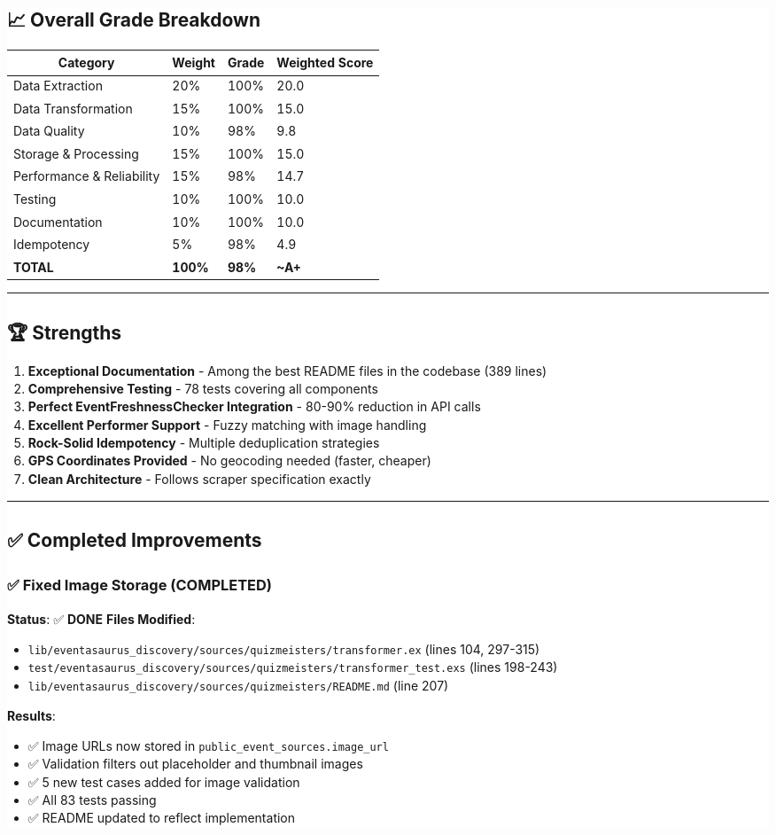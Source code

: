 
## 📈 Overall Grade Breakdown

| Category | Weight | Grade | Weighted Score |
|----------|--------|-------|----------------|
| Data Extraction | 20% | 100% | 20.0 |
| Data Transformation | 15% | 100% | 15.0 |
| Data Quality | 10% | 98% | 9.8 |
| Storage & Processing | 15% | 100% | 15.0 |
| Performance & Reliability | 15% | 98% | 14.7 |
| Testing | 10% | 100% | 10.0 |
| Documentation | 10% | 100% | 10.0 |
| Idempotency | 5% | 98% | 4.9 |
| **TOTAL** | **100%** | **98%** | **~A+** |

---

## 🏆 Strengths

1. **Exceptional Documentation** - Among the best README files in the codebase (389 lines)
2. **Comprehensive Testing** - 78 tests covering all components
3. **Perfect EventFreshnessChecker Integration** - 80-90% reduction in API calls
4. **Excellent Performer Support** - Fuzzy matching with image handling
5. **Rock-Solid Idempotency** - Multiple deduplication strategies
6. **GPS Coordinates Provided** - No geocoding needed (faster, cheaper)
7. **Clean Architecture** - Follows scraper specification exactly

---

## ✅ Completed Improvements

### ✅ Fixed Image Storage (COMPLETED)

**Status**: ✅ **DONE**
**Files Modified**:
- `lib/eventasaurus_discovery/sources/quizmeisters/transformer.ex` (lines 104, 297-315)
- `test/eventasaurus_discovery/sources/quizmeisters/transformer_test.exs` (lines 198-243)
- `lib/eventasaurus_discovery/sources/quizmeisters/README.md` (line 207)

**Results**:
- ✅ Image URLs now stored in `public_event_sources.image_url`
- ✅ Validation filters out placeholder and thumbnail images
- ✅ 5 new test cases added for image validation
- ✅ All 83 tests passing
- ✅ README updated to reflect implementation
